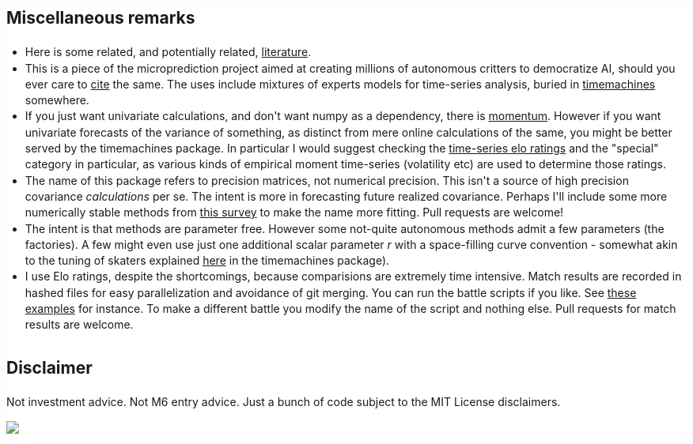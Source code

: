 
## Miscellaneous remarks

 - Here is some related, and potentially related, [literature](https://github.com/microprediction/precise/blob/main/LITERATURE.md). 
 - This is a piece of the microprediction project aimed at creating millions of autonomous critters to democratize AI, should you ever care to [cite](https://github.com/microprediction/microprediction/blob/master/CITE.md) the same. The uses include mixtures of experts models for time-series analysis, buried in [timemachines](https://github.com/microprediction/timemachines/tree/main/timemachines/skatertools) somewhere. 
 - If you just want univariate calculations, and don't want numpy as a dependency, there is [momentum](https://github.com/microprediction/momentum). However if you want univariate forecasts of the variance of something, as distinct from mere online calculations of the same, you might be better served by the timemachines package. In particular I would suggest checking the [time-series elo ratings](https://microprediction.github.io/timeseries-elo-ratings/html_leaderboards/special-k_001.html) and the "special" category in particular, as various kinds of empirical moment time-series (volatility etc) are used to determine those ratings. 
 - The name of this package refers to precision matrices, not numerical precision. This isn't a source of high precision covariance *calculations* per se. The intent is more in forecasting future realized covariance. Perhaps I'll include some more numerically stable methods from [this survey](https://dbs.ifi.uni-heidelberg.de/files/Team/eschubert/publications/SSDBM18-covariance-authorcopy.pdf) to make the name more fitting. Pull requests are welcome!
 - The intent is that methods are parameter free. However some not-quite autonomous methods admit a few parameters (the factories). A few might even use just one additional scalar parameter *r* with a space-filling curve convention - somewhat akin to the tuning of skaters explained [here](https://github.com/microprediction/timemachines/tree/main/timemachines/skatertools/tuning) in the timemachines package).
 - I use Elo ratings, despite the shortcomings, because comparisions are extremely time intensive. Match results are recorded in hashed files for easy parallelization and avoidance of git merging. You can run the battle scripts if you like. See [these examples](https://github.com/microprediction/precise/tree/main/precise/skatervaluation/battlescripts/manager_var) for instance. To make a different battle you modify the name of the script and nothing else. Pull requests for match results are welcome. 

## Disclaimer 
Not investment advice. Not M6 entry advice. Just a bunch of code subject to the MIT License disclaimers. 


<img src="https://github.com/microprediction/precise/blob/main/images/incremental.png" width="600">


